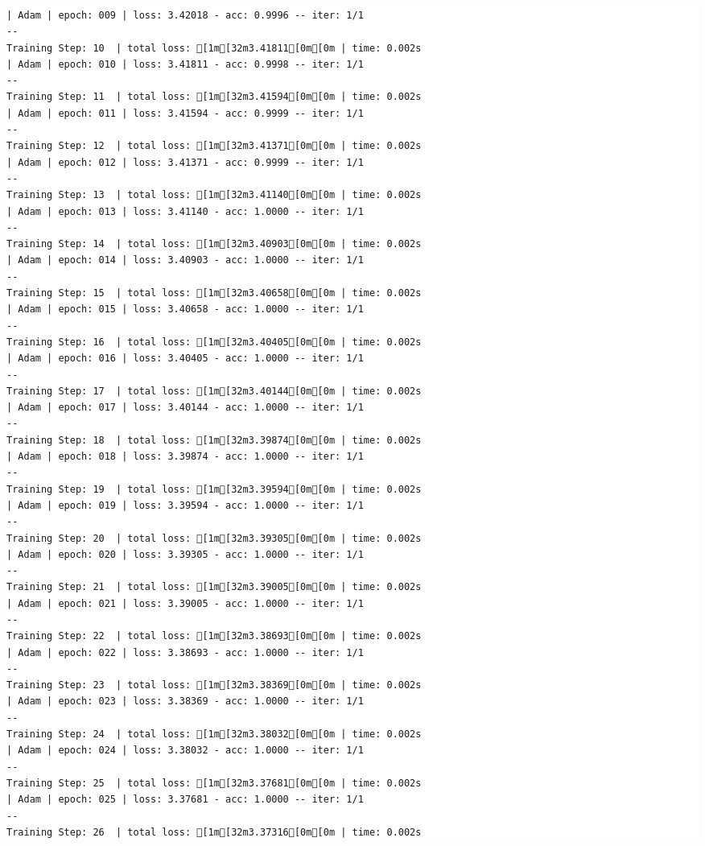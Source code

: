     | Adam | epoch: 009 | loss: 3.42018 - acc: 0.9996 -- iter: 1/1
    --
    Training Step: 10  | total loss: [1m[32m3.41811[0m[0m | time: 0.002s
    | Adam | epoch: 010 | loss: 3.41811 - acc: 0.9998 -- iter: 1/1
    --
    Training Step: 11  | total loss: [1m[32m3.41594[0m[0m | time: 0.002s
    | Adam | epoch: 011 | loss: 3.41594 - acc: 0.9999 -- iter: 1/1
    --
    Training Step: 12  | total loss: [1m[32m3.41371[0m[0m | time: 0.002s
    | Adam | epoch: 012 | loss: 3.41371 - acc: 0.9999 -- iter: 1/1
    --
    Training Step: 13  | total loss: [1m[32m3.41140[0m[0m | time: 0.002s
    | Adam | epoch: 013 | loss: 3.41140 - acc: 1.0000 -- iter: 1/1
    --
    Training Step: 14  | total loss: [1m[32m3.40903[0m[0m | time: 0.002s
    | Adam | epoch: 014 | loss: 3.40903 - acc: 1.0000 -- iter: 1/1
    --
    Training Step: 15  | total loss: [1m[32m3.40658[0m[0m | time: 0.002s
    | Adam | epoch: 015 | loss: 3.40658 - acc: 1.0000 -- iter: 1/1
    --
    Training Step: 16  | total loss: [1m[32m3.40405[0m[0m | time: 0.002s
    | Adam | epoch: 016 | loss: 3.40405 - acc: 1.0000 -- iter: 1/1
    --
    Training Step: 17  | total loss: [1m[32m3.40144[0m[0m | time: 0.002s
    | Adam | epoch: 017 | loss: 3.40144 - acc: 1.0000 -- iter: 1/1
    --
    Training Step: 18  | total loss: [1m[32m3.39874[0m[0m | time: 0.002s
    | Adam | epoch: 018 | loss: 3.39874 - acc: 1.0000 -- iter: 1/1
    --
    Training Step: 19  | total loss: [1m[32m3.39594[0m[0m | time: 0.002s
    | Adam | epoch: 019 | loss: 3.39594 - acc: 1.0000 -- iter: 1/1
    --
    Training Step: 20  | total loss: [1m[32m3.39305[0m[0m | time: 0.002s
    | Adam | epoch: 020 | loss: 3.39305 - acc: 1.0000 -- iter: 1/1
    --
    Training Step: 21  | total loss: [1m[32m3.39005[0m[0m | time: 0.002s
    | Adam | epoch: 021 | loss: 3.39005 - acc: 1.0000 -- iter: 1/1
    --
    Training Step: 22  | total loss: [1m[32m3.38693[0m[0m | time: 0.002s
    | Adam | epoch: 022 | loss: 3.38693 - acc: 1.0000 -- iter: 1/1
    --
    Training Step: 23  | total loss: [1m[32m3.38369[0m[0m | time: 0.002s
    | Adam | epoch: 023 | loss: 3.38369 - acc: 1.0000 -- iter: 1/1
    --
    Training Step: 24  | total loss: [1m[32m3.38032[0m[0m | time: 0.002s
    | Adam | epoch: 024 | loss: 3.38032 - acc: 1.0000 -- iter: 1/1
    --
    Training Step: 25  | total loss: [1m[32m3.37681[0m[0m | time: 0.002s
    | Adam | epoch: 025 | loss: 3.37681 - acc: 1.0000 -- iter: 1/1
    --
    Training Step: 26  | total loss: [1m[32m3.37316[0m[0m | time: 0.002s
